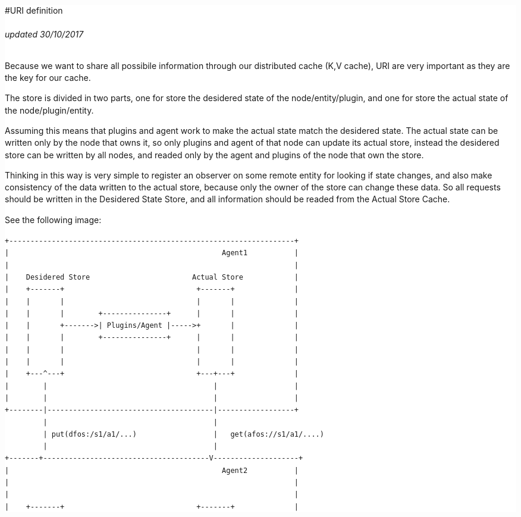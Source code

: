 #URI definition

###### updated 30/10/2017

Because we want to share all possibile information through our distributed cache (K,V cache), URI are very important as they are the key for our cache.


The store is divided in two parts, one for store the desidered state of the node/entity/plugin, and one for store the
 actual state of the node/plugin/entity.
 
 Assuming this means that plugins and agent work to make the actual state match the desidered state.
 The actual state can be written only by the node that owns it, so only plugins and agent of that node can update its
  actual store, instead the desidered store can be written by all nodes, and readed only by the agent and plugins of 
  the node that own the store.
  
  Thinking in this way is very simple to register an observer on some remote entity for looking if state changes, and
   also make consistency of the data written to the actual store, because only the owner of the store can change 
   these data.
   So all requests should be written in the Desidered State Store, and all information should be readed from the 
   Actual Store Cache.
   
   See the following image:
   
    +-------------------------------------------------------------------+
    |                                                  Agent1           |
    |                                                                   |
    |    Desidered Store                        Actual Store            |
    |    +-------+                               +-------+              |
    |    |       |                               |       |              |
    |    |       |        +---------------+      |       |              |
    |    |       +------->| Plugins/Agent |----->+       |              |
    |    |       |        +---------------+      |       |              |
    |    |       |                               |       |              |
    |    |       |                               |       |              |
    |    +---^---+                               +---+---+              |
    |        |                                       |                  |
    |        |                                       |                  |
    +--------|---------------------------------------|------------------+
             |                                       |
             | put(dfos:/s1/a1/...)                  |   get(afos://s1/a1/....)
             |                                       |
    +-------+---------------------------------------V--------------------+
    |                                                  Agent2           |
    |                                                                   |
    |                                                                   |
    |    +-------+                               +-------+              |
